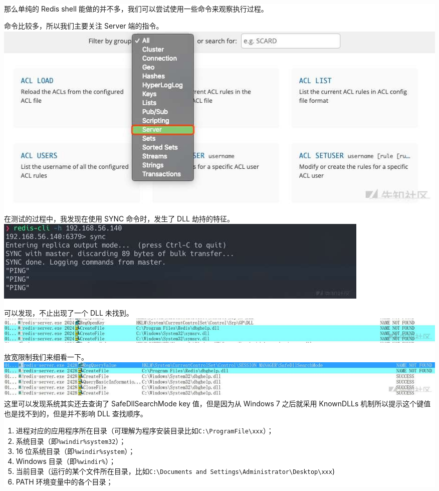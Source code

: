 那么单纯的 Redis shell 能做的并不多，我们可以尝试使用一些命令来观察执行过程。

命令比较多，所以我们主要关注 Server 端的指令。  
[![](assets/1711555998-01ee3e0b1495566f8760ef0022f6ec3a.jpg)](https://xzfile.aliyuncs.com/media/upload/picture/20200813135901-15ec811a-dd2a-1.jpg)

在测试的过程中，我发现在使用 SYNC 命令时，发生了 DLL 劫持的特征。  
[![](assets/1711555998-0ec9a1feca8de6e34f978ae2550b0dcf.jpg)](https://xzfile.aliyuncs.com/media/upload/picture/20200813135901-16152444-dd2a-1.jpg)

可以发现，不止出现了一个 DLL 未找到。  
[![](assets/1711555998-23fb3ce06eeae3f8245c01212423e2ea.jpg)](https://xzfile.aliyuncs.com/media/upload/picture/20200813135902-1649f76e-dd2a-1.jpg)

放宽限制我们来细看一下。  
[![](assets/1711555998-ce2ea3b93a9629f94d1872fb43369e0d.jpg)](https://xzfile.aliyuncs.com/media/upload/picture/20200813135902-1686d67a-dd2a-1.jpg)  
这里可以发现系统其实还去查询了 SafeDllSearchMode key 值，但是因为从 Windows 7 之后就采用 KnownDLLs 机制所以提示这个键值也是找不到的，但是并不影响 DLL 查找顺序。

1.  进程对应的应用程序所在目录（可理解为程序安装目录比如`C:\ProgramFile\xxx`）；
2.  系统目录（即`%windir%system32`）；
3.  16 位系统目录（即`%windir%system`）；
4.  Windows 目录（即`%windir%`）；
5.  当前目录（运行的某个文件所在目录，比如`C:\Documents and Settings\Administrator\Desktop\xxx`)
6.  PATH 环境变量中的各个目录；
